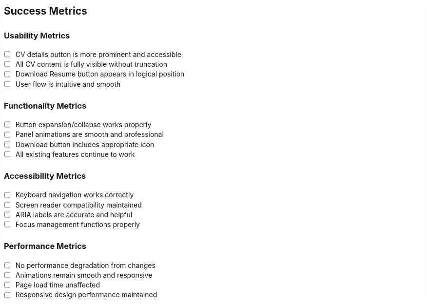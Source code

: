 ## Success Metrics

### Usability Metrics
- [ ] CV details button is more prominent and accessible
- [ ] All CV content is fully visible without truncation
- [ ] Download Resume button appears in logical position
- [ ] User flow is intuitive and smooth

### Functionality Metrics
- [ ] Button expansion/collapse works properly
- [ ] Panel animations are smooth and professional
- [ ] Download button includes appropriate icon
- [ ] All existing features continue to work

### Accessibility Metrics
- [ ] Keyboard navigation works correctly
- [ ] Screen reader compatibility maintained
- [ ] ARIA labels are accurate and helpful
- [ ] Focus management functions properly

### Performance Metrics
- [ ] No performance degradation from changes
- [ ] Animations remain smooth and responsive
- [ ] Page load time unaffected
- [ ] Responsive design performance maintained 